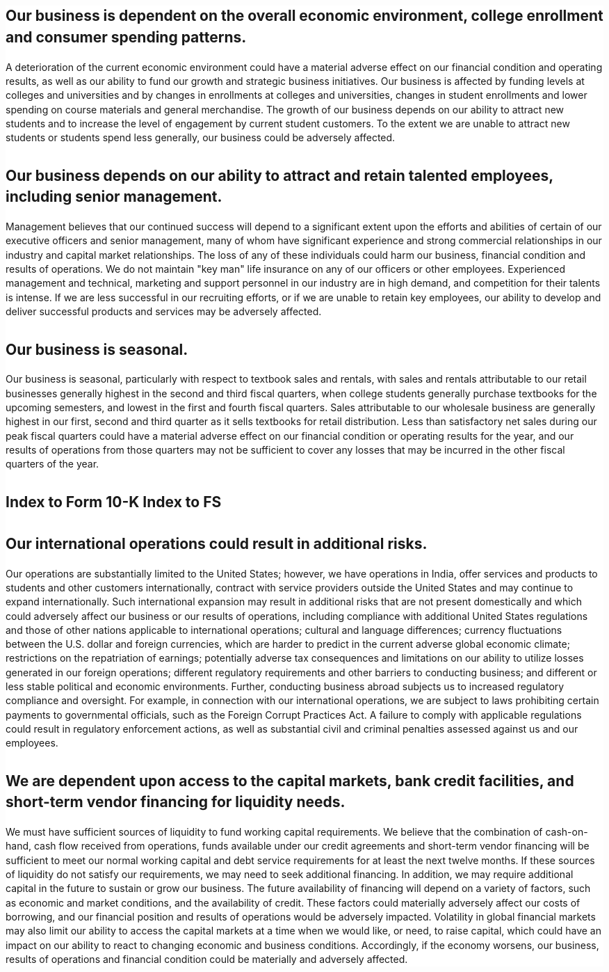 <h2>Our business is dependent on the overall economic environment, college enrollment and consumer spending patterns.</h2>
<p>A deterioration of the current economic environment could have a material adverse effect on our financial condition and operating results, as well as our ability to fund our growth and strategic business initiatives. Our business is affected by funding levels at colleges and universities and by changes in enrollments at colleges and universities, changes in student enrollments and lower spending on course materials and general merchandise. The growth of our business depends on our ability to attract new students and to increase the level of engagement by current student customers. To the extent we are unable to attract new students or students spend less generally, our business could be adversely affected.</p>
<h2>Our business depends on our ability to attract and retain talented employees, including senior management.</h2>
<p>Management believes that our continued success will depend to a significant extent upon the efforts and abilities of certain of our executive officers and senior management, many of whom have significant experience and strong commercial relationships in our industry and capital market relationships. The loss of any of these individuals could harm our business, financial condition and results of operations. We do not maintain "key man" life insurance on any of our officers or other employees. Experienced management and technical, marketing and support personnel in our industry are in high demand, and competition for their talents is intense. If we are less successful in our recruiting efforts, or if we are unable to retain key employees, our ability to develop and deliver successful products and services may be adversely affected.</p>
<h2>Our business is seasonal.</h2>
<p>Our business is seasonal, particularly with respect to textbook sales and rentals, with sales and rentals attributable to our retail businesses generally highest in the second and third fiscal quarters, when college students generally purchase textbooks for the upcoming semesters, and lowest in the first and fourth fiscal quarters. Sales attributable to our wholesale business are generally highest in our first, second and third quarter as it sells textbooks for retail distribution. Less than satisfactory net sales during our peak fiscal quarters could have a material adverse effect on our financial condition or operating results for the year, and our results of operations from those quarters may not be sufficient to cover any losses that may be incurred in the other fiscal quarters of the year.</p>
<h2>Index to Form 10-K Index to FS</h2>
<h2>Our international operations could result in additional risks.</h2>
<p>Our operations are substantially limited to the United States; however, we have operations in India, offer services and products to students and other customers internationally, contract with service providers outside the United States and may continue to expand internationally. Such international expansion may result in additional risks that are not present domestically and which could adversely affect our business or our results of operations, including compliance with additional United States regulations and those of other nations applicable to international operations; cultural and language differences; currency fluctuations between the U.S. dollar and foreign currencies, which are harder to predict in the current adverse global economic climate; restrictions on the repatriation of earnings; potentially adverse tax consequences and limitations on our ability to utilize losses generated in our foreign operations; different regulatory requirements and other barriers to conducting business; and different or less stable political and economic environments. Further, conducting business abroad subjects us to increased regulatory compliance and oversight. For example, in connection with our international operations, we are subject to laws prohibiting certain payments to governmental officials, such as the Foreign Corrupt Practices Act. A failure to comply with applicable regulations could result in regulatory enforcement actions, as well as substantial civil and criminal penalties assessed against us and our employees.</p>
<h2>We are dependent upon access to the capital markets, bank credit facilities, and short-term vendor financing for liquidity needs.</h2>
<p>We must have sufficient sources of liquidity to fund working capital requirements. We believe that the combination of cash-on-hand, cash flow received from operations, funds available under our credit agreements and short-term vendor financing will be sufficient to meet our normal working capital and debt service requirements for at least the next twelve months. If these sources of liquidity do not satisfy our requirements, we may need to seek additional financing. In addition, we may require additional capital in the future to sustain or grow our business. The future availability of financing will depend on a variety of factors, such as economic and market conditions, and the availability of credit. These factors could materially adversely affect our costs of borrowing, and our financial position and results of operations would be adversely impacted. Volatility in global financial markets may also limit our ability to access the capital markets at a time when we would like, or need, to raise capital, which could have an impact on our ability to react to changing economic and business conditions. Accordingly, if the economy worsens, our business, results of operations and financial condition could be materially and adversely affected.</p>